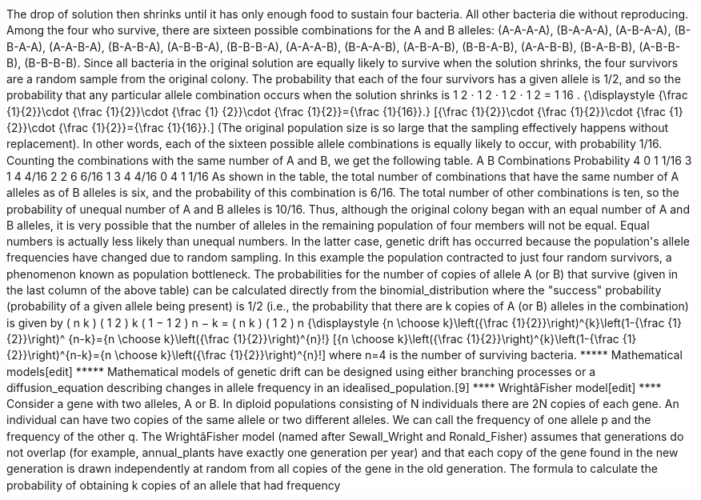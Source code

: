 The drop of solution then shrinks until it has only enough food to sustain four
bacteria. All other bacteria die without reproducing. Among the four who
survive, there are sixteen possible combinations for the A and B alleles:
(A-A-A-A), (B-A-A-A), (A-B-A-A), (B-B-A-A),
(A-A-B-A), (B-A-B-A), (A-B-B-A), (B-B-B-A),
(A-A-A-B), (B-A-A-B), (A-B-A-B), (B-B-A-B),
(A-A-B-B), (B-A-B-B), (A-B-B-B), (B-B-B-B).
Since all bacteria in the original solution are equally likely to survive when
the solution shrinks, the four survivors are a random sample from the original
colony. The probability that each of the four survivors has a given allele is
1/2, and so the probability that any particular allele combination occurs when
the solution shrinks is
           1 2   &#x22C5;   1 2   &#x22C5;   1 2   &#x22C5;   1 2   =   1 16
      .   {\displaystyle {\frac {1}{2}}\cdot {\frac {1}{2}}\cdot {\frac {1}
      {2}}\cdot {\frac {1}{2}}={\frac {1}{16}}.}  [{\frac {1}{2}}\cdot {\frac
      {1}{2}}\cdot {\frac {1}{2}}\cdot {\frac {1}{2}}={\frac {1}{16}}.]
(The original population size is so large that the sampling effectively happens
without replacement). In other words, each of the sixteen possible allele
combinations is equally likely to occur, with probability 1/16.
Counting the combinations with the same number of A and B, we get the following
table.
A B Combinations Probability
4 0 1            1/16
3 1 4            4/16
2 2 6            6/16
1 3 4            4/16
0 4 1            1/16
As shown in the table, the total number of combinations that have the same
number of A alleles as of B alleles is six, and the probability of this
combination is 6/16. The total number of other combinations is ten, so the
probability of unequal number of A and B alleles is 10/16. Thus, although the
original colony began with an equal number of A and B alleles, it is very
possible that the number of alleles in the remaining population of four members
will not be equal. Equal numbers is actually less likely than unequal numbers.
In the latter case, genetic drift has occurred because the population's allele
frequencies have changed due to random sampling. In this example the population
contracted to just four random survivors, a phenomenon known as population
bottleneck.
The probabilities for the number of copies of allele A (or B) that survive
(given in the last column of the above table) can be calculated directly from
the binomial_distribution where the "success" probability (probability of a
given allele being present) is 1/2 (i.e., the probability that there are k
copies of A (or B) alleles in the combination) is given by
            (   n k   )      (   1 2   )   k     (  1 &#x2212;   1 2    )   n
      &#x2212; k   =    (   n k   )      (   1 2   )   n      {\displaystyle {n
      \choose k}\left({\frac {1}{2}}\right)^{k}\left(1-{\frac {1}{2}}\right)^
      {n-k}={n \choose k}\left({\frac {1}{2}}\right)^{n}\!}  [{n \choose
      k}\left({\frac {1}{2}}\right)^{k}\left(1-{\frac {1}{2}}\right)^{n-k}={n
      \choose k}\left({\frac {1}{2}}\right)^{n}\!]
where n=4 is the number of surviving bacteria.
***** Mathematical models[edit] *****
Mathematical models of genetic drift can be designed using either branching
processes or a diffusion_equation describing changes in allele frequency in an
idealised_population.[9]
**** WrightâFisher model[edit] ****
Consider a gene with two alleles, A or B. In diploid populations consisting of
N individuals there are 2N copies of each gene. An individual can have two
copies of the same allele or two different alleles. We can call the frequency
of one allele p and the frequency of the other q. The WrightâFisher model
(named after Sewall_Wright and Ronald_Fisher) assumes that generations do not
overlap (for example, annual_plants have exactly one generation per year) and
that each copy of the gene found in the new generation is drawn independently
at random from all copies of the gene in the old generation. The formula to
calculate the probability of obtaining k copies of an allele that had frequency